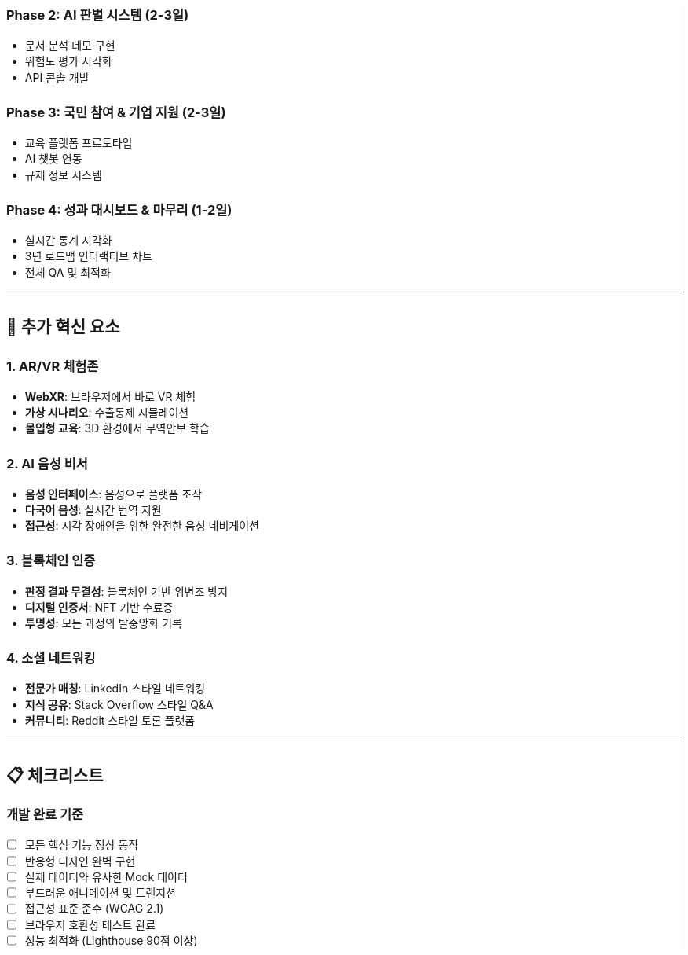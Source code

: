### Phase 2: AI 판별 시스템 (2-3일)
- 문서 분석 데모 구현
- 위험도 평가 시각화
- API 콘솔 개발

### Phase 3: 국민 참여 & 기업 지원 (2-3일)
- 교육 플랫폼 프로토타입
- AI 챗봇 연동
- 규제 정보 시스템

### Phase 4: 성과 대시보드 & 마무리 (1-2일)
- 실시간 통계 시각화
- 3년 로드맵 인터랙티브 차트
- 전체 QA 및 최적화

---

## 🎁 추가 혁신 요소

### 1. AR/VR 체험존
- **WebXR**: 브라우저에서 바로 VR 체험
- **가상 시나리오**: 수출통제 시뮬레이션
- **몰입형 교육**: 3D 환경에서 무역안보 학습

### 2. AI 음성 비서
- **음성 인터페이스**: 음성으로 플랫폼 조작
- **다국어 음성**: 실시간 번역 지원
- **접근성**: 시각 장애인을 위한 완전한 음성 네비게이션

### 3. 블록체인 인증
- **판정 결과 무결성**: 블록체인 기반 위변조 방지
- **디지털 인증서**: NFT 기반 수료증
- **투명성**: 모든 과정의 탈중앙화 기록

### 4. 소셜 네트워킹
- **전문가 매칭**: LinkedIn 스타일 네트워킹
- **지식 공유**: Stack Overflow 스타일 Q&A
- **커뮤니티**: Reddit 스타일 토론 플랫폼

---

## 📋 체크리스트

### 개발 완료 기준
- [ ] 모든 핵심 기능 정상 동작
- [ ] 반응형 디자인 완벽 구현
- [ ] 실제 데이터와 유사한 Mock 데이터
- [ ] 부드러운 애니메이션 및 트랜지션
- [ ] 접근성 표준 준수 (WCAG 2.1)
- [ ] 브라우저 호환성 테스트 완료
- [ ] 성능 최적화 (Lighthouse 90점 이상)

